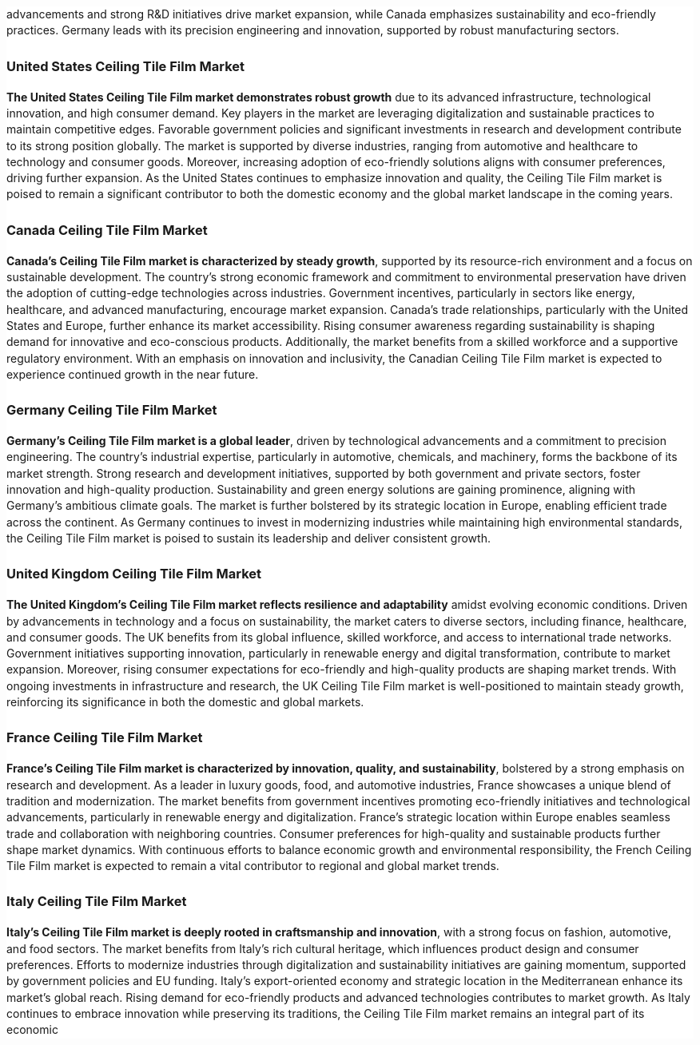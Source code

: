 advancements and strong R&amp;D initiatives drive market expansion, while Canada emphasizes sustainability and eco-friendly practices. Germany leads with its precision engineering and innovation, supported by robust manufacturing sectors.</span></em></p></blockquote><h3><strong>United States Ceiling Tile Film Market</strong></h3><p><strong>The United States Ceiling Tile Film market demonstrates robust growth</strong> due to its advanced infrastructure, technological innovation, and high consumer demand. Key players in the market are leveraging digitalization and sustainable practices to maintain competitive edges. Favorable government policies and significant investments in research and development contribute to its strong position globally. The market is supported by diverse industries, ranging from automotive and healthcare to technology and consumer goods. Moreover, increasing adoption of eco-friendly solutions aligns with consumer preferences, driving further expansion. As the United States continues to emphasize innovation and quality, the Ceiling Tile Film market is poised to remain a significant contributor to both the domestic economy and the global market landscape in the coming years.</p><h3><strong>Canada Ceiling Tile Film Market</strong></h3><p><strong>Canada&rsquo;s Ceiling Tile Film market is characterized by steady growth</strong>, supported by its resource-rich environment and a focus on sustainable development. The country&rsquo;s strong economic framework and commitment to environmental preservation have driven the adoption of cutting-edge technologies across industries. Government incentives, particularly in sectors like energy, healthcare, and advanced manufacturing, encourage market expansion. Canada&rsquo;s trade relationships, particularly with the United States and Europe, further enhance its market accessibility. Rising consumer awareness regarding sustainability is shaping demand for innovative and eco-conscious products. Additionally, the market benefits from a skilled workforce and a supportive regulatory environment. With an emphasis on innovation and inclusivity, the Canadian Ceiling Tile Film market is expected to experience continued growth in the near future.</p><h3><strong>Germany Ceiling Tile Film Market</strong></h3><p><strong>Germany&rsquo;s Ceiling Tile Film market is a global leader</strong>, driven by technological advancements and a commitment to precision engineering. The country&rsquo;s industrial expertise, particularly in automotive, chemicals, and machinery, forms the backbone of its market strength. Strong research and development initiatives, supported by both government and private sectors, foster innovation and high-quality production. Sustainability and green energy solutions are gaining prominence, aligning with Germany&rsquo;s ambitious climate goals. The market is further bolstered by its strategic location in Europe, enabling efficient trade across the continent. As Germany continues to invest in modernizing industries while maintaining high environmental standards, the Ceiling Tile Film market is poised to sustain its leadership and deliver consistent growth.</p><h3><strong>United Kingdom Ceiling Tile Film Market</strong></h3><p><strong>The United Kingdom&rsquo;s Ceiling Tile Film market reflects resilience and adaptability</strong> amidst evolving economic conditions. Driven by advancements in technology and a focus on sustainability, the market caters to diverse sectors, including finance, healthcare, and consumer goods. The UK benefits from its global influence, skilled workforce, and access to international trade networks. Government initiatives supporting innovation, particularly in renewable energy and digital transformation, contribute to market expansion. Moreover, rising consumer expectations for eco-friendly and high-quality products are shaping market trends. With ongoing investments in infrastructure and research, the UK Ceiling Tile Film market is well-positioned to maintain steady growth, reinforcing its significance in both the domestic and global markets.</p><h3><strong>France Ceiling Tile Film Market</strong></h3><p><strong>France&rsquo;s Ceiling Tile Film market is characterized by innovation, quality, and sustainability</strong>, bolstered by a strong emphasis on research and development. As a leader in luxury goods, food, and automotive industries, France showcases a unique blend of tradition and modernization. The market benefits from government incentives promoting eco-friendly initiatives and technological advancements, particularly in renewable energy and digitalization. France&rsquo;s strategic location within Europe enables seamless trade and collaboration with neighboring countries. Consumer preferences for high-quality and sustainable products further shape market dynamics. With continuous efforts to balance economic growth and environmental responsibility, the French Ceiling Tile Film market is expected to remain a vital contributor to regional and global market trends.</p><h3><strong>Italy Ceiling Tile Film Market</strong></h3><p><strong>Italy&rsquo;s Ceiling Tile Film market is deeply rooted in craftsmanship and innovation</strong>, with a strong focus on fashion, automotive, and food sectors. The market benefits from Italy&rsquo;s rich cultural heritage, which influences product design and consumer preferences. Efforts to modernize industries through digitalization and sustainability initiatives are gaining momentum, supported by government policies and EU funding. Italy&rsquo;s export-oriented economy and strategic location in the Mediterranean enhance its market&rsquo;s global reach. Rising demand for eco-friendly products and advanced technologies contributes to market growth. As Italy continues to embrace innovation while preserving its traditions, the Ceiling Tile Film market remains an integral part of its economic